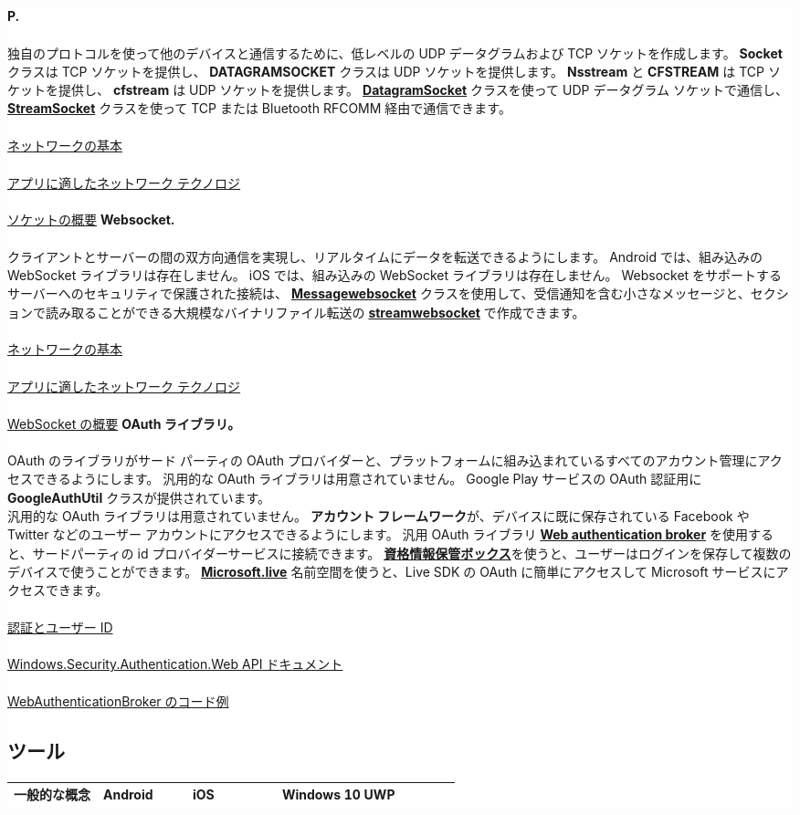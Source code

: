 <td align="left"><strong>P.</strong> <br><br>独自のプロトコルを使って他のデバイスと通信するために、低レベルの UDP データグラムおよび TCP ソケットを作成します。</td>
<td align="left"><strong>Socket</strong> クラスは TCP ソケットを提供し、 <strong>DATAGRAMSOCKET</strong> クラスは UDP ソケットを提供します。</td>
<td align="left"><strong>Nsstream</strong> と <strong>CFSTREAM</strong> は TCP ソケットを提供し、 <strong>cfstream</strong> は UDP ソケットを提供します。</td>
<td align="left"><strong><a href="https://docs.microsoft.com/uwp/api/Windows.Networking.Sockets.DatagramSocket">DatagramSocket</a></strong> クラスを使って UDP データグラム ソケットで通信し、<strong><a href="https://docs.microsoft.com/uwp/api/Windows.Networking.Sockets.StreamSocket">StreamSocket</a></strong> クラスを使って TCP または Bluetooth RFCOMM 経由で通信できます。<br/><br/><a href="https://docs.microsoft.com/windows/uwp/networking/networking-basics">ネットワークの基本</a><br/><br/><a href="https://docs.microsoft.com/windows/uwp/networking/which-networking-technology">アプリに適したネットワーク テクノロジ</a><br/><br/><a href="https://docs.microsoft.com/windows/uwp/networking/sockets">ソケットの概要</a></td>
</tr>
<tr class="odd" style="background-color: #f2f2f2">
<td align="left"><strong>Websocket.</strong> <br><br>クライアントとサーバーの間の双方向通信を実現し、リアルタイムにデータを転送できるようにします。</td>
<td align="left">Android では、組み込みの WebSocket ライブラリは存在しません。</td>
<td align="left">iOS では、組み込みの WebSocket ライブラリは存在しません。</td>
<td align="left">Websocket をサポートするサーバーへのセキュリティで保護された接続は、 <strong><a href="https://docs.microsoft.com/uwp/api/windows.networking.sockets.messagewebsocket">Messagewebsocket</a></strong> クラスを使用して、受信通知を含む小さなメッセージと、セクションで読み取ることができる大規模なバイナリファイル転送の <strong><a href="https://docs.microsoft.com/uwp/api/windows.networking.sockets.streamwebsocket">streamwebsocket</a></strong> で作成できます。<br/><br/><a href="https://docs.microsoft.com/windows/uwp/networking/networking-basics">ネットワークの基本</a><br/><br/><a href="https://docs.microsoft.com/windows/uwp/networking/which-networking-technology">アプリに適したネットワーク テクノロジ</a><br/><br/><a href="https://docs.microsoft.com/windows/uwp/networking/websockets">WebSocket の概要</a></td>
</tr>
<tr class="even">
<td align="left"><strong>OAuth ライブラリ。</strong> <br><br>OAuth のライブラリがサード パーティの OAuth プロバイダーと、プラットフォームに組み込まれているすべてのアカウント管理にアクセスできるようにします。</td>
<td align="left">汎用的な OAuth ライブラリは用意されていません。 Google Play サービスの OAuth 認証用に <strong>GoogleAuthUtil</strong> クラスが提供されています。<br/></td>
<td align="left">汎用的な OAuth ライブラリは用意されていません。 <strong>アカウント フレームワーク</strong>が、デバイスに既に保存されている Facebook や Twitter などのユーザー アカウントにアクセスできるようにします。</td>
<td align="left">汎用 OAuth ライブラリ <strong><a href="https://docs.microsoft.com/windows/uwp/security/web-authentication-broker">Web authentication broker</a></strong> を使用すると、サードパーティの id プロバイダーサービスに接続できます。 <strong><a href="https://docs.microsoft.com/windows/uwp/security/credential-locker">資格情報保管ボックス</a></strong>を使うと、ユーザーはログインを保存して複数のデバイスで使うことができます。 <strong><a href="https://docs.microsoft.com/previous-versions/office/developer/onedrive-live-sdk-reference/dn896755(v=office.15)">Microsoft.live</a></strong> 名前空間を使うと、Live SDK の OAuth に簡単にアクセスして Microsoft サービスにアクセスできます。<br/><br/><a href="https://docs.microsoft.com/windows/uwp/security/authentication-and-user-identity">認証とユーザー ID</a><br/><br/><a href="https://docs.microsoft.com/uwp/api/windows.security.authentication.web">Windows.Security.Authentication.Web API ドキュメント</a><br/><br/><a href="https://github.com/Microsoft/Windows-universal-samples/tree/master/Samples/WebAuthenticationBroker">WebAuthenticationBroker のコード例</a></td>
</tr>
</tbody>
</table>
<h2 id="tooling">ツール</h2>
<table style="width:100%">
<colgroup>
<col width="20%" />
<col width="20%" />
<col width="20%" />
<col width="40%" />
</colgroup>
<thead>
<tr class="header">
<th align="left"><strong>一般的な概念</strong></th>
<th align="left"><strong>Android</strong></th>
<th align="left"><strong>iOS</strong></th>
<th align="left"><strong>Windows 10 UWP</strong></th>
</tr>
</thead>